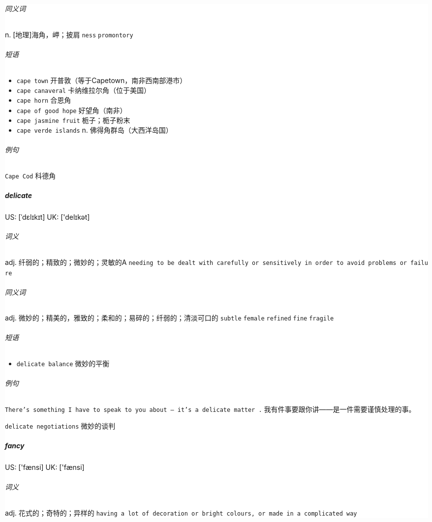 ###### 同义词

n. [地理]海角，岬；披肩
`ness` `promontory`


###### 短语

- `cape town` 开普敦（等于Capetown，南非西南部港市）
- `cape canaveral` 卡纳维拉尔角（位于美国）
- `cape horn` 合恩角
- `cape of good hope` 好望角（南非）
- `cape jasmine fruit` 栀子；栀子粉末
- `cape verde islands` n. 佛得角群岛（大西洋岛国）

###### 例句

`Cape Cod`
科德角


##### delicate

US: [ˈdɛlɪkɪt]
UK: ['delɪkət]

###### 词义

adj. 纤弱的；精致的；微妙的；灵敏的A
`needing to be dealt with carefully or sensitively in order to avoid problems or failure`

###### 同义词

adj. 微妙的；精美的，雅致的；柔和的；易碎的；纤弱的；清淡可口的
`subtle` `female` `refined` `fine` `fragile`


###### 短语

- `delicate balance` 微妙的平衡

###### 例句

`There’s something I have to speak to you about – it’s a delicate matter .`
我有件事要跟你讲——是一件需要谨慎处理的事。

`delicate negotiations`
微妙的谈判


##### fancy

US: ['fænsi]
UK: ['fænsi]

###### 词义

adj. 花式的；奇特的；异样的
`having a lot of decoration or bright colours, or made in a complicated way`
